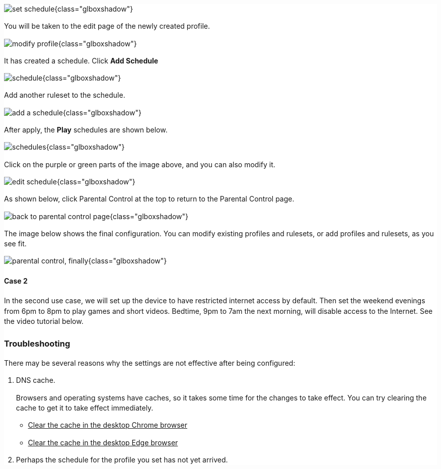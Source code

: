 ![set schedule](https://static.gl-inet.com/docs/router/en/4/interface_guide/parental_control/guide/guide_schedule_8.png){class="glboxshadow"}

You will be taken to the edit page of the newly created profile.

![modify profile](https://static.gl-inet.com/docs/router/en/4/interface_guide/parental_control/modify_profile.png){class="glboxshadow"}

It has created a schedule. Click **Add Schedule** 

![schedule](https://static.gl-inet.com/docs/router/en/4/interface_guide/parental_control/schedules_1.png){class="glboxshadow"}

Add another ruleset to the schedule.

![add a schedule](https://static.gl-inet.com/docs/router/en/4/interface_guide/parental_control/create_schedule_2.png){class="glboxshadow"}

After apply, the **Play** schedules are shown below.

![schedules](https://static.gl-inet.com/docs/router/en/4/interface_guide/parental_control/schedules_2.png){class="glboxshadow"}

Click on the purple or green parts of the image above, and you can also modify it.

![edit schedule](https://static.gl-inet.com/docs/router/en/4/interface_guide/parental_control/schedule_edit.png){class="glboxshadow"}

As shown below, click Parental Control at the top to return to the Parental Control page.

![back to parental control page](https://static.gl-inet.com/docs/router/en/4/interface_guide/parental_control/back_to_parental_control_page.png){class="glboxshadow"}

The image below shows the final configuration. You can modify existing profiles and rulesets, or add profiles and rulesets, as you see fit.

![parental control, finally](https://static.gl-inet.com/docs/router/en/4/interface_guide/parental_control/parental_control_finally.png){class="glboxshadow"}

#### Case 2

In the second use case, we will set up the device to have restricted internet access by default. Then set the weekend evenings from 6pm to 8pm to play games and short videos. Bedtime, 9pm to 7am the next morning, will disable access to the Internet. See the video tutorial below.

<iframe width="560" height="315" src="https://www.youtube.com/embed/5-EOWZ3WkeE" title="YouTube video player" frameborder="0" allow="accelerometer; autoplay; clipboard-write; encrypted-media; gyroscope; picture-in-picture" allowfullscreen></iframe>

### Troubleshooting

There may be several reasons why the settings are not effective after being configured:

1. DNS cache.
  
    Browsers and operating systems have caches, so it takes some time for the changes to take effect. You can try clearing the cache to get it to take effect immediately. 
  
      * [Clear the cache in the desktop Chrome browser](https://support.google.com/accounts/answer/32050)
      
      * [Clear the cache in the desktop Edge browser](https://www.microsoft.com/en-us/edge/learning-center/how-to-manage-and-clear-your-cache-and-cookies?form=MA13I2)

2. Perhaps the schedule for the profile you set has not yet arrived.

